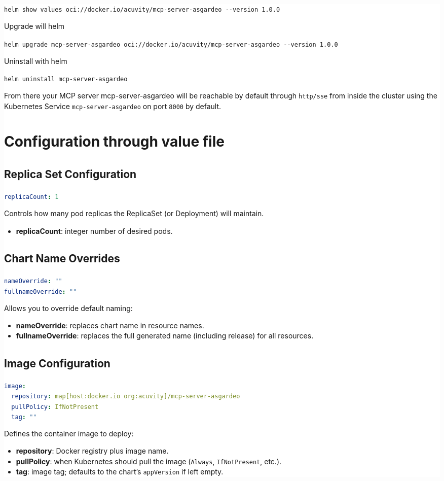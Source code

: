 ```console
helm show values oci://docker.io/acuvity/mcp-server-asgardeo --version 1.0.0
````

Upgrade will helm

```console
helm upgrade mcp-server-asgardeo oci://docker.io/acuvity/mcp-server-asgardeo --version 1.0.0
```

Uninstall with helm

```console
helm uninstall mcp-server-asgardeo
```

From there your MCP server mcp-server-asgardeo will be reachable by default through `http/sse` from inside the cluster using the Kubernetes Service `mcp-server-asgardeo` on port `8000` by default.


# Configuration through value file

## Replica Set Configuration

```yaml
replicaCount: 1
```

Controls how many pod replicas the ReplicaSet (or Deployment) will maintain.
- **replicaCount**: integer number of desired pods.


## Chart Name Overrides

```yaml
nameOverride: ""
fullnameOverride: ""
```

Allows you to override default naming:
- **nameOverride**: replaces chart name in resource names.
- **fullnameOverride**: replaces the full generated name (including release) for all resources.


## Image Configuration

```yaml
image:
  repository: map[host:docker.io org:acuvity]/mcp-server-asgardeo
  pullPolicy: IfNotPresent
  tag: ""
```

Defines the container image to deploy:
- **repository**: Docker registry plus image name.
- **pullPolicy**: when Kubernetes should pull the image (`Always`, `IfNotPresent`, etc.).
- **tag**: image tag; defaults to the chart’s `appVersion` if left empty.
